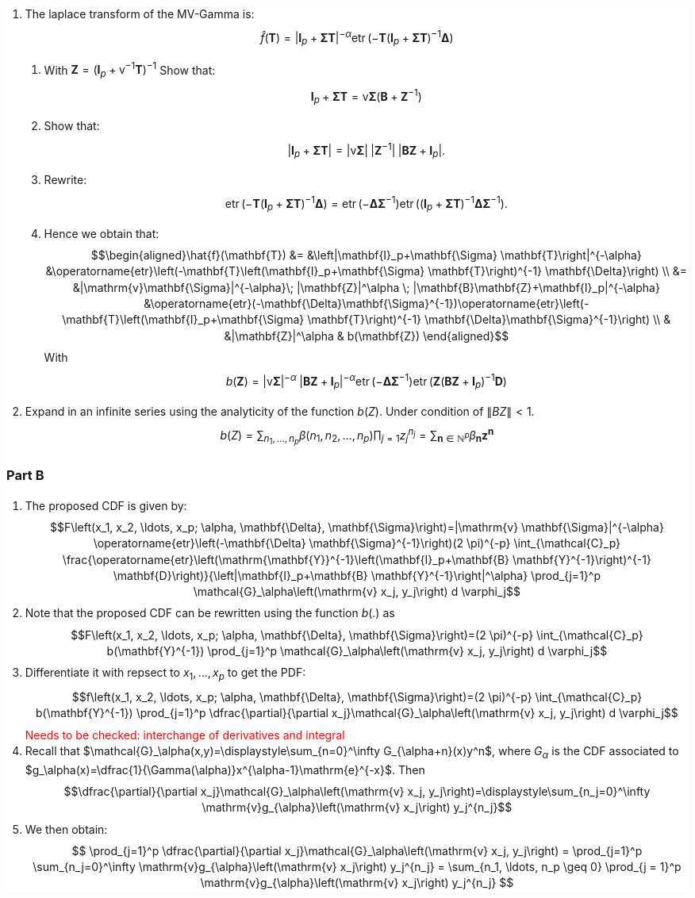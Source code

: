 1. The laplace transform of the MV-Gamma is: $$\hat{f}(\mathbf{T})=\left|\mathbf{I}_p+\mathbf{\Sigma} \mathbf{T}\right|^{-\alpha} \operatorname{etr}\left(-\mathbf{T}\left(\mathbf{I}_p+\mathbf{\Sigma} \mathbf{T}\right)^{-1} \mathbf{\Delta}\right)$$

    1. With $\mathbf{Z}=(\mathbf{I}_p+\mathrm{v}^{-1}\mathbf{T})^{-1}$ Show that: $$\mathbf{I}_p+\mathbf{\Sigma T} = \mathrm{v}\mathbf{\Sigma}(\mathbf{B}+\mathbf{Z}^{-1})$$

    2. Show that: $$\left|\mathbf{I}_p+\mathbf{\Sigma} \mathbf{T}\right|=|\mathrm{v}\mathbf{\Sigma}|\; |\mathbf{Z}^{-1}|\;|\mathbf{B}\mathbf{Z}+\mathbf{I}_p|.$$

    3. Rewrite: $$\operatorname{etr}\left(-\mathbf{T}\left(\mathbf{I}_p+\mathbf{\Sigma} \mathbf{T}\right)^{-1} \mathbf{\Delta}\right)=\operatorname{etr}(-\mathbf{\Delta}\mathbf{\Sigma}^{-1})\operatorname{etr}\left(\left(\mathbf{I}_p+\mathbf{\Sigma} \mathbf{T}\right)^{-1} \mathbf{\Delta}\mathbf{\Sigma}^{-1}\right).$$

    4. Hence we obtain that: $$\begin{aligned}\hat{f}(\mathbf{T}) &= &\left|\mathbf{I}_p+\mathbf{\Sigma} \mathbf{T}\right|^{-\alpha} &\operatorname{etr}\left(-\mathbf{T}\left(\mathbf{I}_p+\mathbf{\Sigma} \mathbf{T}\right)^{-1} \mathbf{\Delta}\right)
    \\ &= &|\mathrm{v}\mathbf{\Sigma}|^{-\alpha}\; |\mathbf{Z}|^\alpha \; |\mathbf{B}\mathbf{Z}+\mathbf{I}_p|^{-\alpha} &\operatorname{etr}(-\mathbf{\Delta}\mathbf{\Sigma}^{-1})\operatorname{etr}\left(-\mathbf{T}\left(\mathbf{I}_p+\mathbf{\Sigma} \mathbf{T}\right)^{-1} \mathbf{\Delta}\mathbf{\Sigma}^{-1}\right) \\ & &|\mathbf{Z}|^\alpha & b(\mathbf{Z}) \end{aligned}$$ With $$ b(\mathbf{Z})=|\mathrm{v}\mathbf{\Sigma}|^{-\alpha} \; |\mathbf{B}\mathbf{Z}+\mathbf{I}_p|^{-\alpha}\operatorname{etr}(-\mathbf{\Delta}\mathbf{\Sigma}^{-1})\operatorname{etr}\left(\mathbf{Z}(\mathbf{B}\mathbf{Z}+\mathbf{I}_p)^{-1}\mathbf{D}\right) $$

2. Expand in an infinite series using the analyticity of the function $b(Z)$. Under condition of $\|BZ\|<1$. $$b(Z) = \sum_{n_1, \ldots, n_p} \beta(n_1, n_2, \ldots, n_p)\prod_{j = 1}z_j^{n_j} = \sum_{\mathbf{n} \in \mathbb{N}^p}\beta_{\mathbf{n}}\mathbf{z}^\mathbf{n}$$

### Part B
1. The proposed CDF is given by:
$$F\left(x_1, x_2, \ldots, x_p; \alpha, \mathbf{\Delta}, \mathbf{\Sigma}\right)=|\mathrm{v} \mathbf{\Sigma}|^{-\alpha} \operatorname{etr}\left(-\mathbf{\Delta} \mathbf{\Sigma}^{-1}\right)(2 \pi)^{-p} \int_{\mathcal{C}_p} \frac{\operatorname{etr}\left(\mathrm{\mathbf{Y}}^{-1}\left(\mathbf{I}_p+\mathbf{B} \mathbf{Y}^{-1}\right)^{-1} \mathbf{D}\right)}{\left|\mathbf{I}_p+\mathbf{B} \mathbf{Y}^{-1}\right|^\alpha} \prod_{j=1}^p \mathcal{G}_\alpha\left(\mathrm{v} x_j, y_j\right) d \varphi_j$$   
2. Note that the proposed CDF can be rewritten using the function $b(.)$ as $$F\left(x_1, x_2, \ldots, x_p; \alpha, \mathbf{\Delta}, \mathbf{\Sigma}\right)=(2 \pi)^{-p} \int_{\mathcal{C}_p} b(\mathbf{Y}^{-1}) \prod_{j=1}^p \mathcal{G}_\alpha\left(\mathrm{v} x_j, y_j\right) d \varphi_j$$
2. Differentiate it with repsect to $x_1,\ldots,x_p$ to get the PDF: $$f\left(x_1, x_2, \ldots, x_p; \alpha, \mathbf{\Delta}, \mathbf{\Sigma}\right)=(2 \pi)^{-p} \int_{\mathcal{C}_p} b(\mathbf{Y}^{-1}) \prod_{j=1}^p \dfrac{\partial}{\partial x_j}\mathcal{G}_\alpha\left(\mathrm{v} x_j, y_j\right) d \varphi_j$$ <span style="color:red"> Needs to be checked: interchange of derivatives and integral </span>
2. Recall that $\mathcal{G}_\alpha(x,y)=\displaystyle\sum_{n=0}^\infty G_{\alpha+n}(x)y^n$, where $G_\alpha$ is the CDF associated to $g_\alpha(x)=\dfrac{1}{\Gamma(\alpha)}x^{\alpha-1}\mathrm{e}^{-x}$. Then $$\dfrac{\partial}{\partial x_j}\mathcal{G}_\alpha\left(\mathrm{v} x_j, y_j\right)=\displaystyle\sum_{n_j=0}^\infty \mathrm{v}g_{\alpha}\left(\mathrm{v} x_j\right)  y_j^{n_j}$$
5. We then obtain: $$ \prod_{j=1}^p \dfrac{\partial}{\partial x_j}\mathcal{G}_\alpha\left(\mathrm{v} x_j, y_j\right) = \prod_{j=1}^p  \sum_{n_j=0}^\infty \mathrm{v}g_{\alpha}\left(\mathrm{v} x_j\right)  y_j^{n_j} = \sum_{n_1, \ldots, n_p \geq 0} \prod_{j = 1}^p \mathrm{v}g_{\alpha}\left(\mathrm{v} x_j\right)  y_j^{n_j} $$
